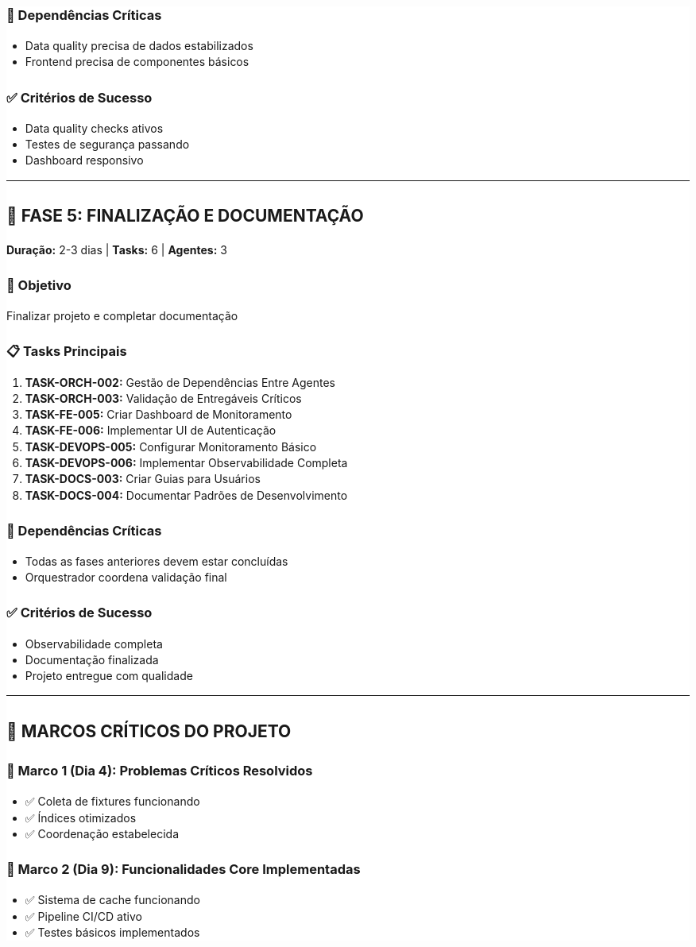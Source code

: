 ### 🔗 Dependências Críticas
- Data quality precisa de dados estabilizados
- Frontend precisa de componentes básicos

### ✅ Critérios de Sucesso
- Data quality checks ativos
- Testes de segurança passando
- Dashboard responsivo

---

## 🔵 FASE 5: FINALIZAÇÃO E DOCUMENTAÇÃO
**Duração:** 2-3 dias | **Tasks:** 6 | **Agentes:** 3

### 🎯 Objetivo
Finalizar projeto e completar documentação

### 📋 Tasks Principais
1. **TASK-ORCH-002:** Gestão de Dependências Entre Agentes
2. **TASK-ORCH-003:** Validação de Entregáveis Críticos
3. **TASK-FE-005:** Criar Dashboard de Monitoramento
4. **TASK-FE-006:** Implementar UI de Autenticação
5. **TASK-DEVOPS-005:** Configurar Monitoramento Básico
6. **TASK-DEVOPS-006:** Implementar Observabilidade Completa
7. **TASK-DOCS-003:** Criar Guias para Usuários
8. **TASK-DOCS-004:** Documentar Padrões de Desenvolvimento

### 🔗 Dependências Críticas
- Todas as fases anteriores devem estar concluídas
- Orquestrador coordena validação final

### ✅ Critérios de Sucesso
- Observabilidade completa
- Documentação finalizada
- Projeto entregue com qualidade

---

## 🎯 MARCOS CRÍTICOS DO PROJETO

### 🏁 Marco 1 (Dia 4): Problemas Críticos Resolvidos
- ✅ Coleta de fixtures funcionando
- ✅ Índices otimizados
- ✅ Coordenação estabelecida

### 🏁 Marco 2 (Dia 9): Funcionalidades Core Implementadas
- ✅ Sistema de cache funcionando
- ✅ Pipeline CI/CD ativo
- ✅ Testes básicos implementados
